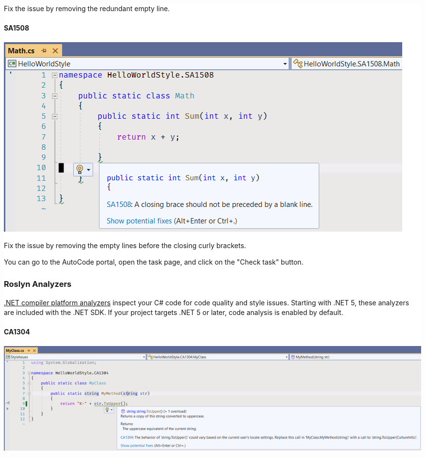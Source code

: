 Fix the issue by removing the redundant empty line.


#### SA1508

![SA1508](images/sa1508.png)

Fix the issue by removing the empty lines before the closing curly brackets.

You can go to the AutoCode portal, open the task page, and click on the "Check task" button.


### Roslyn Analyzers

[.NET compiler platform analyzers](https://docs.microsoft.com/en-us/dotnet/fundamentals/code-analysis/overview) inspect your C# code for code quality and style issues. Starting with .NET 5, these analyzers are included with the .NET SDK. If your project targets .NET 5 or later, code analysis is enabled by default.


#### CA1304

![CA1304](images/ca1304.png)
